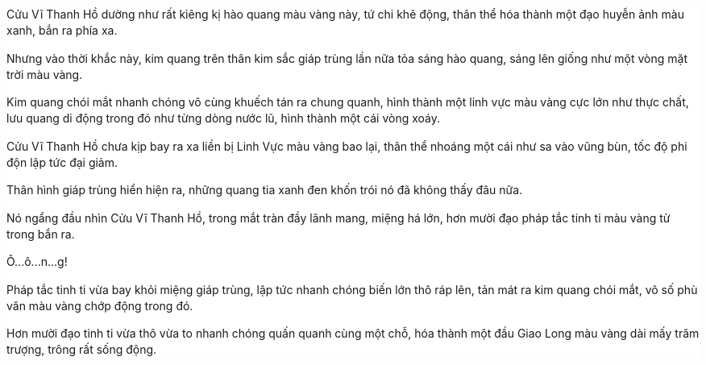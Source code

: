 Cửu Vĩ Thanh Hồ dường như rất kiêng kị hào quang màu vàng này, tứ chi khẽ động, thân thể hóa thành một đạo huyễn ảnh màu xanh, bắn ra phía xa.

Nhưng vào thời khắc này, kim quang trên thân kim sắc giáp trùng lần nữa tỏa sáng hào quang, sáng lên giống như một vòng mặt trời màu vàng.

Kim quang chói mắt nhanh chóng vô cùng khuếch tán ra chung quanh, hình thành một linh vực màu vàng cực lớn như thực chất, lưu quang di động trong đó như từng dòng nước lũ, hình thành một cái vòng xoáy.

Cửu Vĩ Thanh Hồ chưa kịp bay ra xa liền bị Linh Vực màu vàng bao lại, thân thể nhoáng một cái như sa vào vũng bùn, tốc độ phi độn lập tức đại giảm.

Thân hình giáp trùng hiển hiện ra, những quang tia xanh đen khốn trói nó đã không thấy đâu nữa.

Nó ngẩng đầu nhìn Cửu Vĩ Thanh Hồ, trong mắt tràn đầy lãnh mang, miệng há lớn, hơn mười đạo pháp tắc tinh ti màu vàng từ trong bắn ra.

Ô...ô...n...g!

Pháp tắc tinh ti vừa bay khỏi miệng giáp trùng, lập tức nhanh chóng biến lớn thô ráp lên, tản mát ra kim quang chói mắt, vô số phù văn màu vàng chớp động trong đó.

Hơn mười đạo tinh ti vừa thô vừa to nhanh chóng quấn quanh cùng một chỗ, hóa thành một đầu Giao Long màu vàng dài mấy trăm trượng, trông rất sống động.
